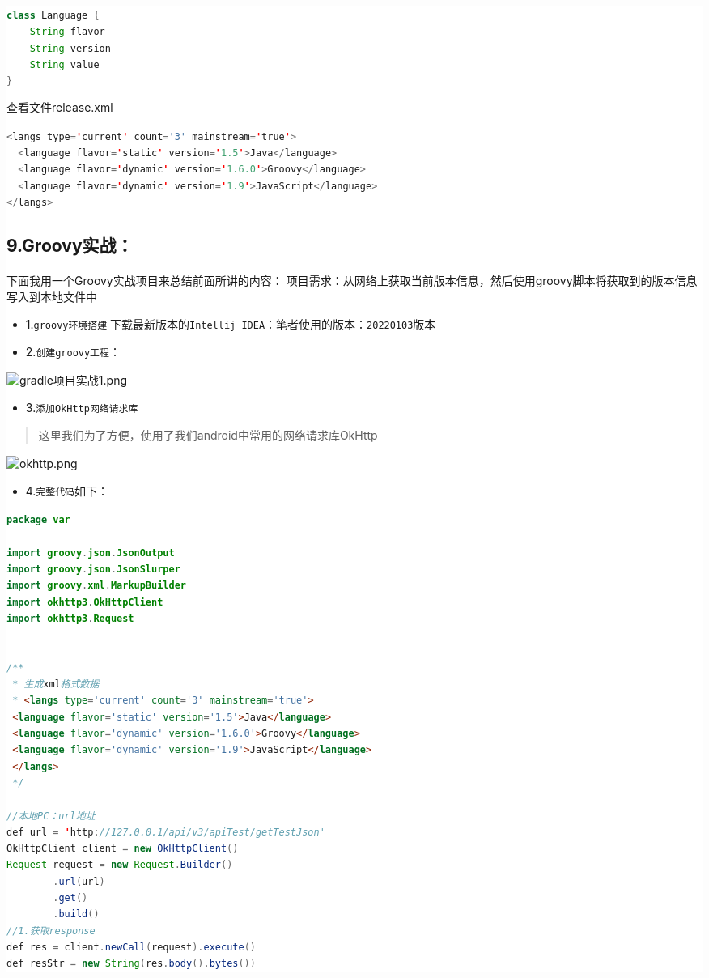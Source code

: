 ```java
class Language {
    String flavor
    String version
    String value
}

```
查看文件release.xml

```java
<langs type='current' count='3' mainstream='true'>
  <language flavor='static' version='1.5'>Java</language>
  <language flavor='dynamic' version='1.6.0'>Groovy</language>
  <language flavor='dynamic' version='1.9'>JavaScript</language>
</langs>
```



## 9.Groovy实战：
下面我用一个Groovy实战项目来总结前面所讲的内容：
项目需求：从网络上获取当前版本信息，然后使用groovy脚本将获取到的版本信息写入到本地文件中
- 1.`groovy环境搭建`
下载最新版本的`Intellij IDEA`：笔者使用的版本：`20220103`版本

- 2.`创建groovy工程`：

![gradle项目实战1.png](https://p1-juejin.byteimg.com/tos-cn-i-k3u1fbpfcp/501743399cca4aad84e902f464278f74~tplv-k3u1fbpfcp-watermark.image?)


- 3.`添加OkHttp网络请求库`
> 这里我们为了方便，使用了我们android中常用的网络请求库OkHttp

![okhttp.png](https://p6-juejin.byteimg.com/tos-cn-i-k3u1fbpfcp/5e9608c96c1b48e387a4358d86531966~tplv-k3u1fbpfcp-watermark.image?)

- 4.`完整代码`如下：

```java
package var

import groovy.json.JsonOutput
import groovy.json.JsonSlurper
import groovy.xml.MarkupBuilder
import okhttp3.OkHttpClient
import okhttp3.Request


/**
 * 生成xml格式数据
 * <langs type='current' count='3' mainstream='true'>
 <language flavor='static' version='1.5'>Java</language>
 <language flavor='dynamic' version='1.6.0'>Groovy</language>
 <language flavor='dynamic' version='1.9'>JavaScript</language>
 </langs>
 */

//本地PC：url地址
def url = 'http://127.0.0.1/api/v3/apiTest/getTestJson'
OkHttpClient client = new OkHttpClient()
Request request = new Request.Builder()
        .url(url)
        .get()
        .build()
//1.获取response
def res = client.newCall(request).execute()
def resStr = new String(res.body().bytes())
```